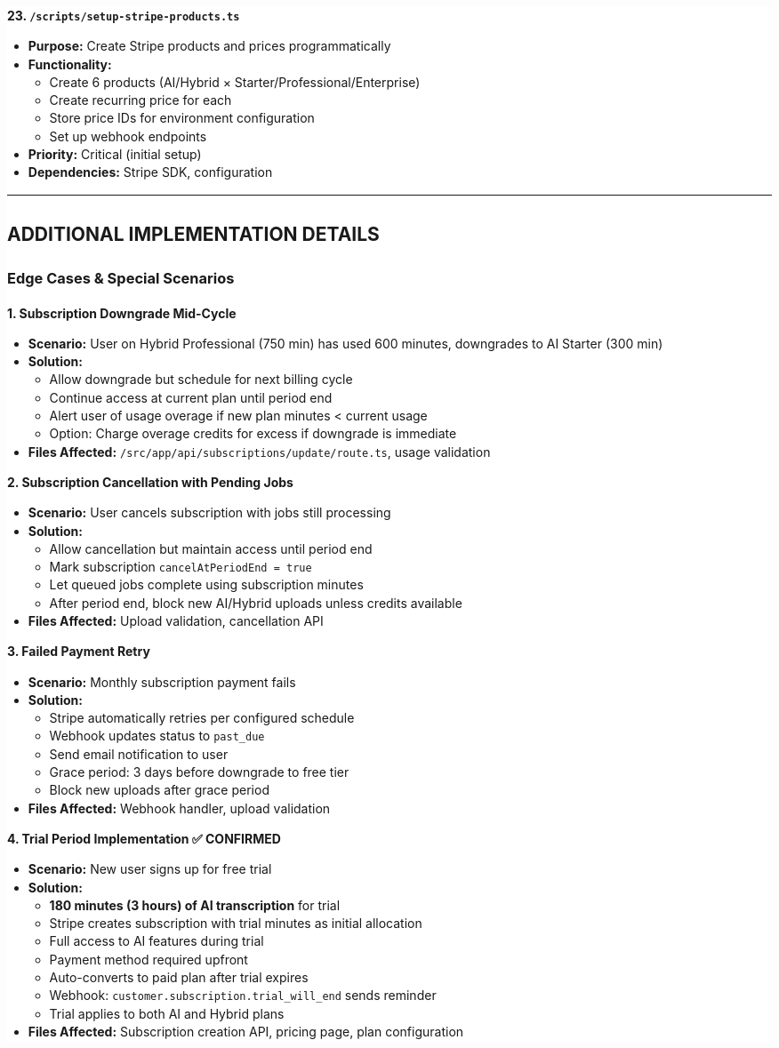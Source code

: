 **23. `/scripts/setup-stripe-products.ts`**
- **Purpose:** Create Stripe products and prices programmatically
- **Functionality:**
  - Create 6 products (AI/Hybrid × Starter/Professional/Enterprise)
  - Create recurring price for each
  - Store price IDs for environment configuration
  - Set up webhook endpoints
- **Priority:** Critical (initial setup)
- **Dependencies:** Stripe SDK, configuration

---

## ADDITIONAL IMPLEMENTATION DETAILS

### Edge Cases & Special Scenarios

**1. Subscription Downgrade Mid-Cycle**
- **Scenario:** User on Hybrid Professional (750 min) has used 600 minutes, downgrades to AI Starter (300 min)
- **Solution:**
  - Allow downgrade but schedule for next billing cycle
  - Continue access at current plan until period end
  - Alert user of usage overage if new plan minutes < current usage
  - Option: Charge overage credits for excess if downgrade is immediate
- **Files Affected:** `/src/app/api/subscriptions/update/route.ts`, usage validation

**2. Subscription Cancellation with Pending Jobs**
- **Scenario:** User cancels subscription with jobs still processing
- **Solution:**
  - Allow cancellation but maintain access until period end
  - Mark subscription `cancelAtPeriodEnd = true`
  - Let queued jobs complete using subscription minutes
  - After period end, block new AI/Hybrid uploads unless credits available
- **Files Affected:** Upload validation, cancellation API

**3. Failed Payment Retry**
- **Scenario:** Monthly subscription payment fails
- **Solution:**
  - Stripe automatically retries per configured schedule
  - Webhook updates status to `past_due`
  - Send email notification to user
  - Grace period: 3 days before downgrade to free tier
  - Block new uploads after grace period
- **Files Affected:** Webhook handler, upload validation

**4. Trial Period Implementation ✅ CONFIRMED**
- **Scenario:** New user signs up for free trial
- **Solution:**
  - **180 minutes (3 hours) of AI transcription** for trial
  - Stripe creates subscription with trial minutes as initial allocation
  - Full access to AI features during trial
  - Payment method required upfront
  - Auto-converts to paid plan after trial expires
  - Webhook: `customer.subscription.trial_will_end` sends reminder
  - Trial applies to both AI and Hybrid plans
- **Files Affected:** Subscription creation API, pricing page, plan configuration
